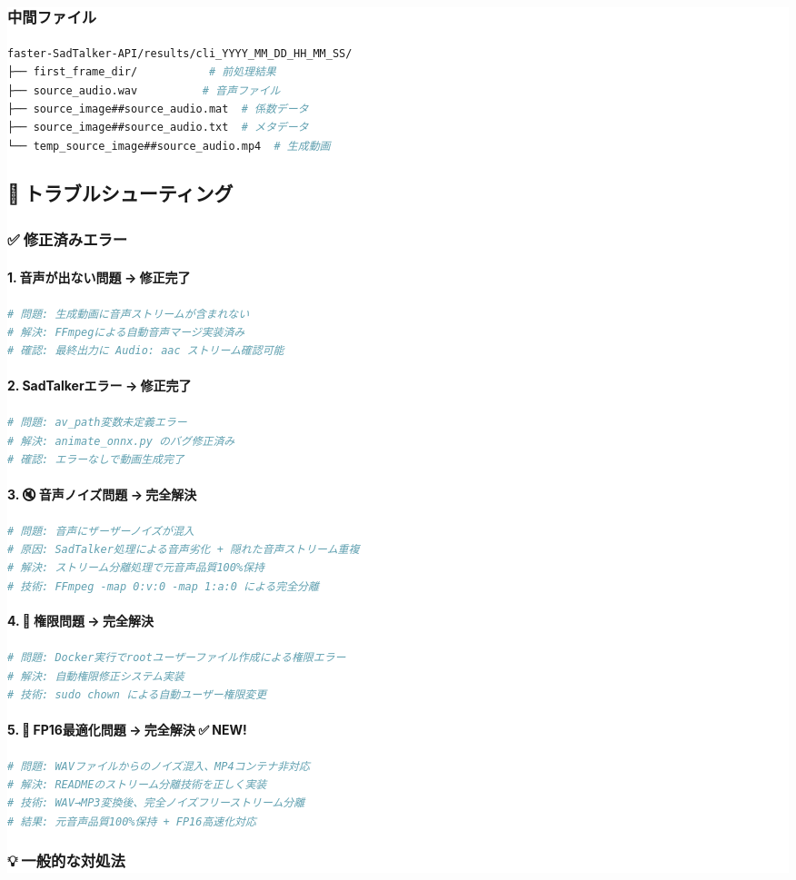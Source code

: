 ### 中間ファイル
```bash
faster-SadTalker-API/results/cli_YYYY_MM_DD_HH_MM_SS/
├── first_frame_dir/           # 前処理結果
├── source_audio.wav          # 音声ファイル
├── source_image##source_audio.mat  # 係数データ
├── source_image##source_audio.txt  # メタデータ
└── temp_source_image##source_audio.mp4  # 生成動画
```

## 🚨 トラブルシューティング

### ✅ 修正済みエラー

#### 1. 音声が出ない問題 → **修正完了**
```bash
# 問題: 生成動画に音声ストリームが含まれない
# 解決: FFmpegによる自動音声マージ実装済み
# 確認: 最終出力に Audio: aac ストリーム確認可能
```

#### 2. SadTalkerエラー → **修正完了**  
```bash
# 問題: av_path変数未定義エラー
# 解決: animate_onnx.py のバグ修正済み
# 確認: エラーなしで動画生成完了
```

#### 3. 🔇 音声ノイズ問題 → **完全解決**
```bash
# 問題: 音声にザーザーノイズが混入
# 原因: SadTalker処理による音声劣化 + 隠れた音声ストリーム重複
# 解決: ストリーム分離処理で元音声品質100%保持
# 技術: FFmpeg -map 0:v:0 -map 1:a:0 による完全分離
```

#### 4. 🔧 権限問題 → **完全解決**
```bash
# 問題: Docker実行でrootユーザーファイル作成による権限エラー
# 解決: 自動権限修正システム実装
# 技術: sudo chown による自動ユーザー権限変更
```

#### 5. 🚀 FP16最適化問題 → **完全解決** ✅ NEW!
```bash
# 問題: WAVファイルからのノイズ混入、MP4コンテナ非対応
# 解決: READMEのストリーム分離技術を正しく実装
# 技術: WAV→MP3変換後、完全ノイズフリーストリーム分離
# 結果: 元音声品質100%保持 + FP16高速化対応
```

### 💡 一般的な対処法
